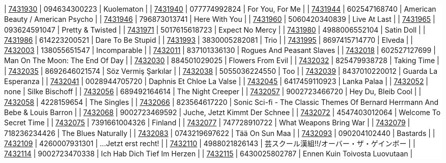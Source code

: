| [7431930](https://www.discogs.com/release/7431930) | 094634300223 | Kuolematon |
| [7431940](https://www.discogs.com/release/7431940) | 077774992824 | For You, For Me |
| [7431944](https://www.discogs.com/release/7431944) | 602547168740 | American Beauty / American Psycho |
| [7431946](https://www.discogs.com/release/7431946) | 796873013741 | Here With You |
| [7431960](https://www.discogs.com/release/7431960) | 5060420340839 | Live At Last |
| [7431965](https://www.discogs.com/release/7431965) | 093624591047 | Pretty & Twisted |
| [7431971](https://www.discogs.com/release/7431971) | 5017615618723 | Expect No Mercy |
| [7431980](https://www.discogs.com/release/7431980) | 4988006552104 | Satin Doll |
| [7431986](https://www.discogs.com/release/7431986) | 614223200521 | Dare To Be Stupid |
| [7431993](https://www.discogs.com/release/7431993) | 3830005282081 | Trio |
| [7431995](https://www.discogs.com/release/7431995) | 8697415714770 | Elveda |
| [7432003](https://www.discogs.com/release/7432003) | 138055651547 | Incomparable |
| [7432011](https://www.discogs.com/release/7432011) | 837101336130 | Rogues And Peasant Slaves |
| [7432018](https://www.discogs.com/release/7432018) | 602527127699 | Man On The Moon: The End Of Day |
| [7432030](https://www.discogs.com/release/7432030) | 884501029025 | Flowers From Evil |
| [7432032](https://www.discogs.com/release/7432032) | 825479938728 | Taking Time |
| [7432035](https://www.discogs.com/release/7432035) | 8692646021574 | Söz Vermiş Şarkılar |
| [7432038](https://www.discogs.com/release/7432038) | 5055036224550 | Too |
| [7432039](https://www.discogs.com/release/7432039) | 8437010220012 | Guarda La Esperanza |
| [7432041](https://www.discogs.com/release/7432041) | 0028944705720 | Daphnis Et Chloe  La Valse |
| [7432045](https://www.discogs.com/release/7432045) | 6417459110923 | Lanka Palaa |
| [7432052](https://www.discogs.com/release/7432052) | none | Silke Bischoff |
| [7432056](https://www.discogs.com/release/7432056) | 689492164614 | The Night Creeper |
| [7432057](https://www.discogs.com/release/7432057) | 9002723466720 | Hey Du, Bleib Cool |
| [7432058](https://www.discogs.com/release/7432058) | 4228159654 | The Singles |
| [7432066](https://www.discogs.com/release/7432066) | 823564617220 | Sonic Sci-fi - The Classic Themes Of Bernard Herrmann And Bebe & Louis Barron |
| [7432068](https://www.discogs.com/release/7432068) | 9002723469592 | Juche, Jetzt Kimmt Der Schnee |
| [7432072](https://www.discogs.com/release/7432072) | 4547403012064 | Welcome To Secret Time |
| [7432075](https://www.discogs.com/release/7432075) | 7391661004326 | Finland |
| [7432077](https://www.discogs.com/release/7432077) | 747728910722 | What Weapons Bring War |
| [7432079](https://www.discogs.com/release/7432079) | 718236234426 | The Blues Naturally |
| [7432083](https://www.discogs.com/release/7432083) | 0743219697622 | Tää On Sun Maa |
| [7432093](https://www.discogs.com/release/7432093) | 090204102440 | Bastards |
| [7432109](https://www.discogs.com/release/7432109) | 4260007931301 | ...Jetzt erst recht! |
| [7432110](https://www.discogs.com/release/7432110) | 4988021826143 | 芸スクール漢組!!/オーバー・ザ・ゲインボー |
| [7432114](https://www.discogs.com/release/7432114) | 9002723470338 | Ich Hab Dich Tief Im Herzen |
| [7432115](https://www.discogs.com/release/7432115) | 6430025802787 | Ennen Kuin Toivosta Luovutaan |